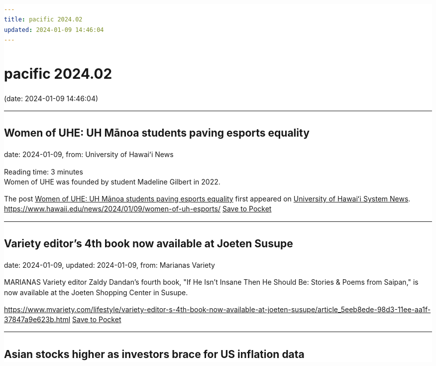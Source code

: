 ```yaml
---
title: pacific 2024.02
updated: 2024-01-09 14:46:04
---
```


# pacific 2024.02

(date: 2024-01-09 14:46:04)

---

## Women of UHE: UH Mānoa students paving esports equality

date: 2024-01-09, from: University of Hawaiʻi News

<p><span class="rt-reading-time" style="display: block;"><span class="rt-label rt-prefix">Reading time: </span> <span class="rt-time">3</span> <span class="rt-label rt-postfix">minutes</span></span> Women of <abbr>UHE</abbr> was founded by student Madeline Gilbert in 2022.</p>
The post <a href="https://www.hawaii.edu/news/2024/01/09/women-of-uh-esports/">Women of <abbr>UHE</abbr>: <abbr>UH</abbr> Mānoa students paving esports equality</a> first appeared on <a href="https://www.hawaii.edu/news">University of Hawaiʻi System News</a>.

<span class="feed-item-link">
<a href="https://www.hawaii.edu/news/2024/01/09/women-of-uh-esports/">https://www.hawaii.edu/news/2024/01/09/women-of-uh-esports/</a> <a href="https://getpocket.com/save" class="pocket-btn" data-lang="en" data-save-url="https://www.hawaii.edu/news/2024/01/09/women-of-uh-esports/">Save to Pocket</a>
</span>

---

## Variety editor’s 4th book now available at Joeten Susupe

date: 2024-01-09, updated: 2024-01-09, from: Marianas Variety

MARIANAS Variety editor Zaldy Dandan’s fourth book, "If He Isn’t Insane Then He Should Be: Stories &amp; Poems from Saipan," is now available at the Joeten Shopping Center in Susupe.

<span class="feed-item-link">
<a href="https://www.mvariety.com/lifestyle/variety-editor-s-4th-book-now-available-at-joeten-susupe/article_5eeb8ede-98d3-11ee-aa1f-37847a9e623b.html">https://www.mvariety.com/lifestyle/variety-editor-s-4th-book-now-available-at-joeten-susupe/article_5eeb8ede-98d3-11ee-aa1f-37847a9e623b.html</a> <a href="https://getpocket.com/save" class="pocket-btn" data-lang="en" data-save-url="https://www.mvariety.com/lifestyle/variety-editor-s-4th-book-now-available-at-joeten-susupe/article_5eeb8ede-98d3-11ee-aa1f-37847a9e623b.html">Save to Pocket</a>
</span>

---

## Asian stocks higher as investors brace for US inflation data
